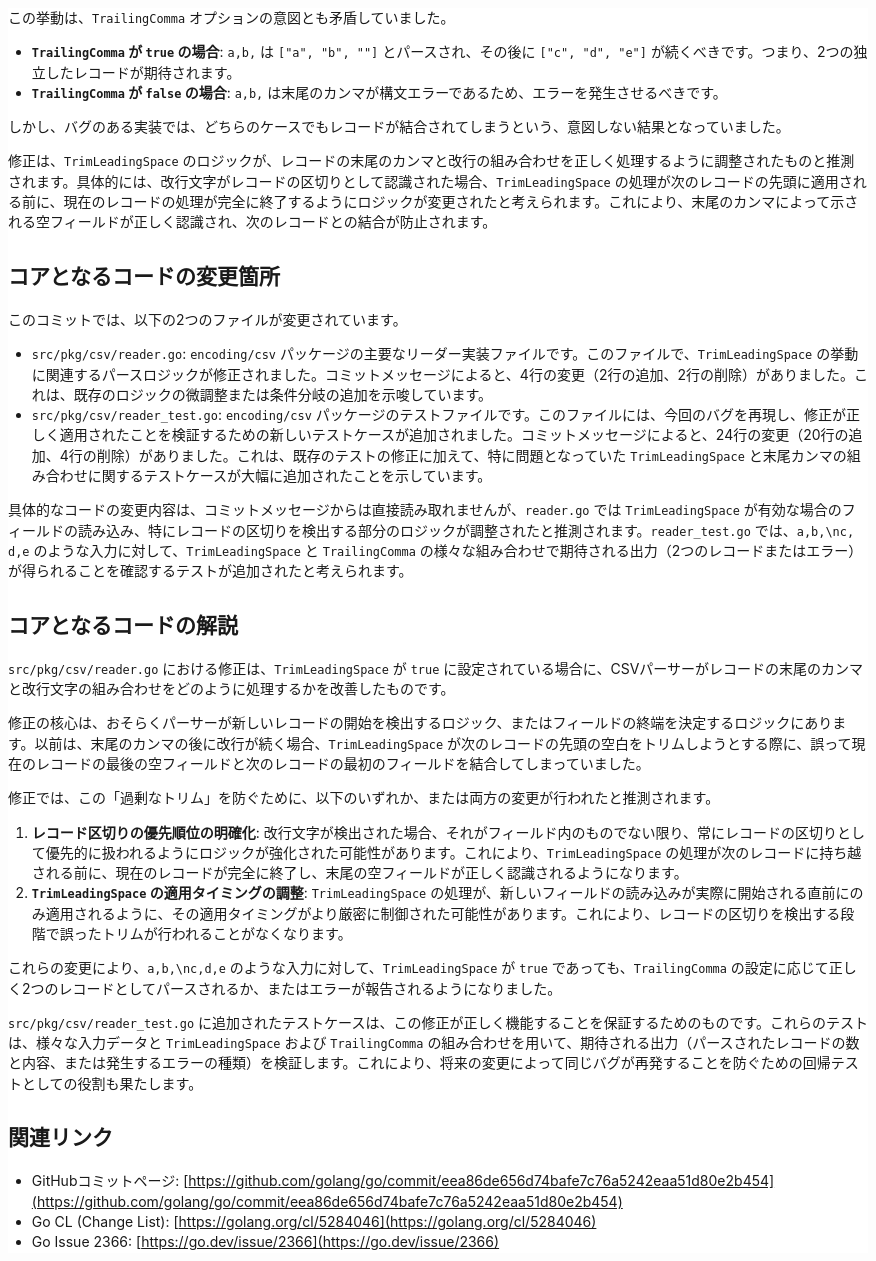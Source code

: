 この挙動は、`TrailingComma` オプションの意図とも矛盾していました。

*   **`TrailingComma` が `true` の場合**: `a,b,` は `["a", "b", ""]` とパースされ、その後に `["c", "d", "e"]` が続くべきです。つまり、2つの独立したレコードが期待されます。
*   **`TrailingComma` が `false` の場合**: `a,b,` は末尾のカンマが構文エラーであるため、エラーを発生させるべきです。

しかし、バグのある実装では、どちらのケースでもレコードが結合されてしまうという、意図しない結果となっていました。

修正は、`TrimLeadingSpace` のロジックが、レコードの末尾のカンマと改行の組み合わせを正しく処理するように調整されたものと推測されます。具体的には、改行文字がレコードの区切りとして認識された場合、`TrimLeadingSpace` の処理が次のレコードの先頭に適用される前に、現在のレコードの処理が完全に終了するようにロジックが変更されたと考えられます。これにより、末尾のカンマによって示される空フィールドが正しく認識され、次のレコードとの結合が防止されます。

## コアとなるコードの変更箇所

このコミットでは、以下の2つのファイルが変更されています。

*   `src/pkg/csv/reader.go`: `encoding/csv` パッケージの主要なリーダー実装ファイルです。このファイルで、`TrimLeadingSpace` の挙動に関連するパースロジックが修正されました。コミットメッセージによると、4行の変更（2行の追加、2行の削除）がありました。これは、既存のロジックの微調整または条件分岐の追加を示唆しています。
*   `src/pkg/csv/reader_test.go`: `encoding/csv` パッケージのテストファイルです。このファイルには、今回のバグを再現し、修正が正しく適用されたことを検証するための新しいテストケースが追加されました。コミットメッセージによると、24行の変更（20行の追加、4行の削除）がありました。これは、既存のテストの修正に加えて、特に問題となっていた `TrimLeadingSpace` と末尾カンマの組み合わせに関するテストケースが大幅に追加されたことを示しています。

具体的なコードの変更内容は、コミットメッセージからは直接読み取れませんが、`reader.go` では `TrimLeadingSpace` が有効な場合のフィールドの読み込み、特にレコードの区切りを検出する部分のロジックが調整されたと推測されます。`reader_test.go` では、`a,b,\nc,d,e` のような入力に対して、`TrimLeadingSpace` と `TrailingComma` の様々な組み合わせで期待される出力（2つのレコードまたはエラー）が得られることを確認するテストが追加されたと考えられます。

## コアとなるコードの解説

`src/pkg/csv/reader.go` における修正は、`TrimLeadingSpace` が `true` に設定されている場合に、CSVパーサーがレコードの末尾のカンマと改行文字の組み合わせをどのように処理するかを改善したものです。

修正の核心は、おそらくパーサーが新しいレコードの開始を検出するロジック、またはフィールドの終端を決定するロジックにあります。以前は、末尾のカンマの後に改行が続く場合、`TrimLeadingSpace` が次のレコードの先頭の空白をトリムしようとする際に、誤って現在のレコードの最後の空フィールドと次のレコードの最初のフィールドを結合してしまっていました。

修正では、この「過剰なトリム」を防ぐために、以下のいずれか、または両方の変更が行われたと推測されます。

1.  **レコード区切りの優先順位の明確化**: 改行文字が検出された場合、それがフィールド内のものでない限り、常にレコードの区切りとして優先的に扱われるようにロジックが強化された可能性があります。これにより、`TrimLeadingSpace` の処理が次のレコードに持ち越される前に、現在のレコードが完全に終了し、末尾の空フィールドが正しく認識されるようになります。
2.  **`TrimLeadingSpace` の適用タイミングの調整**: `TrimLeadingSpace` の処理が、新しいフィールドの読み込みが実際に開始される直前にのみ適用されるように、その適用タイミングがより厳密に制御された可能性があります。これにより、レコードの区切りを検出する段階で誤ったトリムが行われることがなくなります。

これらの変更により、`a,b,\nc,d,e` のような入力に対して、`TrimLeadingSpace` が `true` であっても、`TrailingComma` の設定に応じて正しく2つのレコードとしてパースされるか、またはエラーが報告されるようになりました。

`src/pkg/csv/reader_test.go` に追加されたテストケースは、この修正が正しく機能することを保証するためのものです。これらのテストは、様々な入力データと `TrimLeadingSpace` および `TrailingComma` の組み合わせを用いて、期待される出力（パースされたレコードの数と内容、または発生するエラーの種類）を検証します。これにより、将来の変更によって同じバグが再発することを防ぐための回帰テストとしての役割も果たします。

## 関連リンク

*   GitHubコミットページ: [https://github.com/golang/go/commit/eea86de656d74bafe7c76a5242eaa51d80e2b454](https://github.com/golang/go/commit/eea86de656d74bafe7c76a5242eaa51d80e2b454)
*   Go CL (Change List): [https://golang.org/cl/5284046](https://golang.org/cl/5284046)
*   Go Issue 2366: [https://go.dev/issue/2366](https://go.dev/issue/2366)
